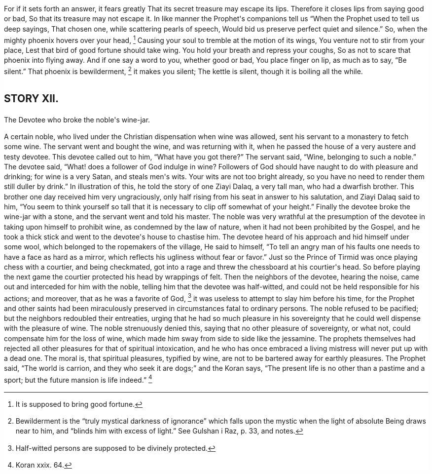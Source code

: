 For if it sets forth an answer, it fears greatly
That its secret treasure may escape its lips.
Therefore it closes lips from saying good or bad,
So that its treasure may not escape it.
In like manner the Prophet's companions tell us
“When the Prophet used to tell us deep sayings,
That chosen one, while scattering pearls of speech,
Would bid us preserve perfect quiet and silence.”
So, when the mighty phoenix hovers over your head, [^11_8]
Causing your soul to tremble at the motion of its wings,
You venture not to stir from your place,
Lest that bird of good fortune should take wing.
You hold your breath and repress your coughs,
So as not to scare that phoenix into flying away.
And if one say a word to you, whether good or bad,
You place finger on lip, as much as to say, “Be silent.”
That phoenix is bewilderment, [^11_9] it makes you silent;
The kettle is silent, though it is boiling all the while.




## STORY XII.

The Devotee who broke the noble's wine-jar.

A certain noble, who lived under the Christian dispensation when wine was allowed, sent his servant to a monastery to fetch some wine. The servant went and bought the wine, and was returning with it, when he passed the house of a very austere and testy devotee. This devotee called out to him, “What have you got there?” The servant said, “Wine, belonging to such a noble.” The devotee said, “What! does a follower of God indulge in wine? Followers of God should have naught to do with pleasure and drinking; for wine is a very Satan, and steals men's wits. Your wits are not too bright already, so you have no need to render them still duller by drink.” In illustration of this, he told the story of one Ziayi Dalaq, a very tall man, who had a dwarfish brother. This brother one day received him very ungraciously, only half rising from his seat in answer to his salutation, and Ziayi Dalaq said to him, “You seem to think yourself so tall that it is necessary to clip off somewhat of your height.” Finally the devotee broke the wine-jar with a stone, and the servant went and told his master. The noble was very wrathful at the presumption of the devotee in taking upon himself to prohibit wine, as condemned by the law of nature, when it had not been prohibited by the Gospel, and he took a thick stick and went to the devotee's house to chastise him. The devotee heard of his approach and hid himself under some wool, which belonged to the ropemakers of the village, He said to himself, “To tell an angry man of his faults one needs to have a face as hard as a mirror, which reflects his ugliness without fear or favor.” Just so the Prince of Tirmid was once playing chess with a courtier, and being checkmated, got into a rage and threw the chessboard at his courtier's head. So before playing the next game the courtier protected his head by wrappings of felt. Then the neighbors of the devotee, hearing the noise, came out and interceded for him with the noble, telling him that the devotee was half-witted, and could not be held responsible for his actions; and moreover, that as he was a favorite of God, [^12_1] it was useless to attempt to slay him before his time, for the Prophet and other saints had been miraculously preserved in circumstances fatal to ordinary persons. The noble refused to be pacified; but the neighbors redoubled their entreaties, urging that he had so much pleasure in his sovereignty that he could well dispense with the pleasure of wine. The noble strenuously denied this, saying that no other pleasure of sovereignty, or what not, could compensate him for the loss of wine, which made him sway from side to side like the jessamine. The prophets themselves had rejected all other pleasures for that of spiritual intoxication, and he who has once embraced a living mistress will never put up with a dead one. The moral is, that spiritual pleasures, typified by wine, are not to be bartered away for earthly pleasures. The Prophet said, “The world is carrion, and they who seek it are dogs;” and the Koran says, “The present life is no other than a pastime and a sport; but the future mansion is life indeed.” [^12_2]


[^1_1]: Koran ii. 262.
[^1_2]: Koran xv. 72.
[^1_3]: Koran ix. 33.
[^1_4]: Koran lxxiii. 20.
[^1_5]: Koran xxxiii. 33.
[^1_6]: Koran vii. 171.
[^1_7]: “Islam is the baptism of God” (Koran ii. 132).
[^1_8]: Koran xcii. 4.
[^1_9]: Koran xxxii. 30. i.e., Wait thou for their punishment, as they wait for thy downfall (Rodwell).
[^1_10]: Here we have another Platonic doctrine. “Some say the belief of the Sufis is the same as that of the Ishraqin (Platonists).” Dabistan i Muzahib, by Shea and Troyer, iii. 281.
[^1_11]: I.e., I will recognize the nonentity of all this phenomenal being, and court self-annihilation.
[^1_12]: The Bulaq translator renders An naward thus.
[^1_13]: The “Indelible Tablet” (of God's decrees) is here applied to the Logos-the channel through whom God renews the “world of creation” day by day.
[^1_14]: Koran xxxvi. 29.
[^1_15]: Koran lxvii. 2.
[^2_1]: The Mu'tazilites were one of the principal unorthodox sects. See Sale, Prelim. Disc., p. 112.
[^2_2]: “Of them who devise stratagems, God is beast” (Koran iii. 47).
[^2_3]: Koran lxviii. 51.
[^3_1]: A Hadis.
[^3_2]: Cp. Bp. Butler, “On a state of probation as implying trial and danger” (Analogy, Chap. iv. Pt. 1).
[^3_3]: Probably referring to Origin.
[^3_4]: Koran ii. 264.
[^3_5]: Koran iii. 200.
[^3_6]: Koran vi. 142: “Eat of their fruit, but be not prodigal, and exceed not.”
[^3_7]: Or, “If there be no supporter, there can be nothing supported.”
[^3_8]: Koran xxxvi. 8.
[^3_9]: Koran vii. 13.
[^3_10]: Koran xciii. 7.
[^4_1]: Koran xcv. 4.
[^5_1]: Koran iii. 22.
[^5_2]: Koran xcvi. 9.
[^5_3]: Koran xvi. 70.
[^5_4]: Koran ci. 5.
[^5_5]: Koran xv. 17. The sin of Iblis was his envy of Adam.
[^5_6]: Koran lxxxix. [^27]
[^5_7]: Mishkat ul Masabih, i. p. 209, note.
[^5_8]: Koran iv. 124.
[^6_1]: Koran lxxiv. 2. Dawn smiles first as “false dawn,” and the second time as “true dawn.”
[^6_2]: Alluding to Bokhari, the author of the “Sahih Bokhari,” the first and most esteemed collection of traditions.
[^6_3]: Koran xvii. 72. The man of “external knowledge” is “carried only by land,” but the mystic is led over sea as well.
[^6_4]: When reason is annihilated, the “Truth” is reflected in the resulting caput mortuum or Not-being, as in a mirror (Gulshan i Raz, I. 125).
[^6_5]: These letters were supposed to have mysterious meanings. See Rodwell, Koran, p. 17, note.
[^6_6]: Miskat ul Masabih, i. 417.
[^7_1]: Koran lxix. 17.
[^7_2]: Koran x. 98.
[^7_3]: Koran vi 41.
[^7_4]: Koran lvi. 84.
[^7_5]: Koran xxv. 70. The “final restitution” of all by free grace.
[^7_6]: Cp. the Hadis: “Inspiration is a light that shines in the heart, and shows the nature of all things as they really are.”
[^7_7]: See Koran lxix. 18.
[^7_8]: See the parallel passage in Guishan i Raz, 1. 690.
[^8_1]: All the latter part of this story is a parable of the last judgement.
[^8_2]: Koran lxxxvi. 5.
[^8_3]: Koran xviii. 48, and lv. 14.
[^8_4]: Koran xxxix. 61.
[^8_5]: Koran ii. 17.
[^8_6]: See Guishan i Raz, Answer vii. p. 45. Mansur Hallaj (woolcarder), the celebrated Sufi who was put to death at Baghdad in 309 (A.H.)
[^8_7]: See Guishan i Raz, i. 454, and note. The doctrine of the descent of the Deity into man (Halul), or incarnation, is rejected both by Rumi and Shabistari in favor of the doctrine of intimate union (Ittihad or Wahdat).
[^9_1]: Koran xxix. 61.
[^9_2]: Koran xcii. 10.
[^10_1]: Koran lxii. 10.
[^10_2]: Koran ii. 191.
[^10_3]: Koran ii. 24.
[^10_4]: Koran v. 65.
[^10_5]: Koran xx. 25.
[^10_6]: Koran xxviii. 38.
[^10_7]: A society at Basra, who wrote, about 980 AD., an encyc1opedia of philosophy (trans. by Dieterici).
[^10_8]: Koran vi. 76.
[^10_9]: Alluding to the first anecdote in Book II.
[^10_10]: Koran lxxvii. 10.
[^11_1]: Note the true believer is here represented as using the arguments of the Qadarians or Mutazilites for free will, as against the Jabriyan or fatalist argument put into the mouth of the Magian.
[^11_2]: Koran xlviii. 29.
[^11_3]: Koran xxiv. 60.
[^11_4]: The Prophet said, “Sit not with a disputer about fate, nor converse with him.”
[^11_5]: Koran iii. 66.
[^11_6]: Koran vi. 161.
[^11_7]: “And when they saw him they were amazed at him, and cut their hands” (Koran xii. 31).
[^11_8]: It is supposed to bring good fortune.
[^11_9]: Bewilderment is the “truly mystical darkness of ignorance” which falls upon the mystic when the light of absolute Being draws near to him, and “blinds him with excess of light.” See Gulshan i Raz, p. 33, and notes.
[^12_1]: Half-witted persons are supposed to be divinely protected.
[^12_2]: Koran xxix. 64.
[^12_3]: “But as to the infidels, their works are like the mirage in the desert” (Koran xxiv. 39).
[^12_4]: I.e., he has no director (Murshid i kamil) to instruct him in the right course.
[^8c_1]: Alluding to Story vii. Book II.
[^8c_2]: Koran xxvii. 19.
[^8c_3]: Koran xxxiii. 23.
[^8c_4]: i.e., are based on hearsay.
[^8c_5]: “When God manifested Himself to the mount He turned it to dust, and Moses fell in a swoon” (Koran vii. 139). As the bat cannot endure the sight of the sun, men cannot at once endure the full blaze of the beatific vision.
[^8c_6]: A proverb which is not given by Freytag.
[^8c_7]: Ideas and types lead men on to actual sight when they are strong enough to bear it. Job xlii. 5.
[^8c_8]: Koran xlv. 23.
[^8c_9]: Place of refuge, i.e., heavenly visions; a foretaste of the world to come (Gulshan i Raz, I. 679).
[^8c_10]: Koran cix. 6.
[^8c_11]: Koran xliii. 31.
[^8c_12]: Cp. Freytag, Arabum Proverbia, vol ii. p. 165.
[^8c_13]: Koran ii. 286.
[^8c_14]: Koran xxvi. 50.
[^8c_15]: Koran xxxvi. 25.
[^8c_16]: A great theologian of Khorasan who lived from A.D. 1150 to 1210. De Slane's Ibn Khallikan, ii. 652.
[^8c_17]: See Gulshan i Raz, I. 453, note.
[^8c_18]: Koran xxxv. 25.